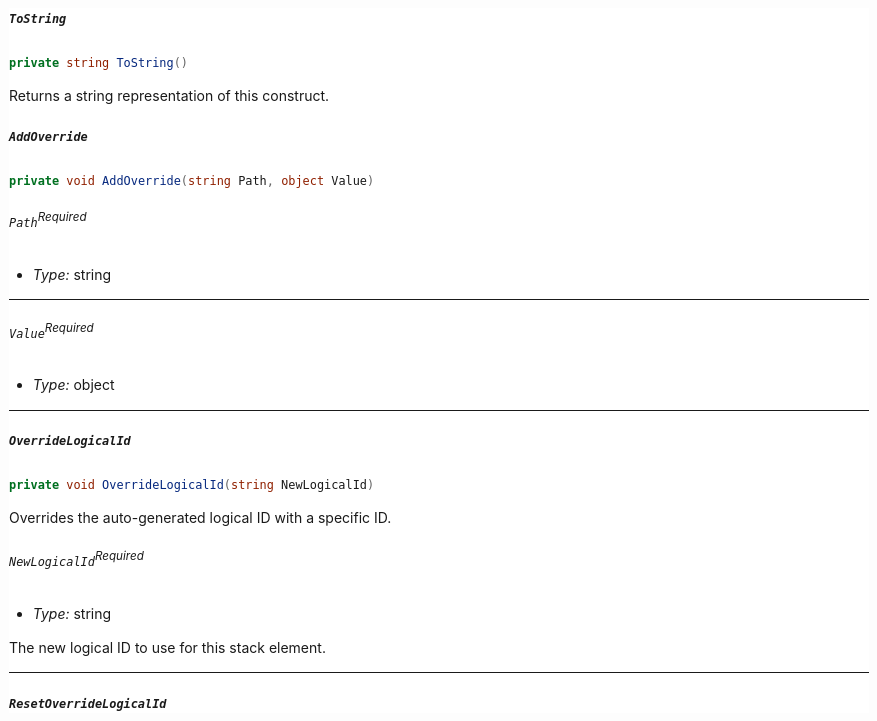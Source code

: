 
##### `ToString` <a name="ToString" id="@cdktf/provider-ionoscloud.dataIonoscloudDataplatformCluster.DataIonoscloudDataplatformCluster.toString"></a>

```csharp
private string ToString()
```

Returns a string representation of this construct.

##### `AddOverride` <a name="AddOverride" id="@cdktf/provider-ionoscloud.dataIonoscloudDataplatformCluster.DataIonoscloudDataplatformCluster.addOverride"></a>

```csharp
private void AddOverride(string Path, object Value)
```

###### `Path`<sup>Required</sup> <a name="Path" id="@cdktf/provider-ionoscloud.dataIonoscloudDataplatformCluster.DataIonoscloudDataplatformCluster.addOverride.parameter.path"></a>

- *Type:* string

---

###### `Value`<sup>Required</sup> <a name="Value" id="@cdktf/provider-ionoscloud.dataIonoscloudDataplatformCluster.DataIonoscloudDataplatformCluster.addOverride.parameter.value"></a>

- *Type:* object

---

##### `OverrideLogicalId` <a name="OverrideLogicalId" id="@cdktf/provider-ionoscloud.dataIonoscloudDataplatformCluster.DataIonoscloudDataplatformCluster.overrideLogicalId"></a>

```csharp
private void OverrideLogicalId(string NewLogicalId)
```

Overrides the auto-generated logical ID with a specific ID.

###### `NewLogicalId`<sup>Required</sup> <a name="NewLogicalId" id="@cdktf/provider-ionoscloud.dataIonoscloudDataplatformCluster.DataIonoscloudDataplatformCluster.overrideLogicalId.parameter.newLogicalId"></a>

- *Type:* string

The new logical ID to use for this stack element.

---

##### `ResetOverrideLogicalId` <a name="ResetOverrideLogicalId" id="@cdktf/provider-ionoscloud.dataIonoscloudDataplatformCluster.DataIonoscloudDataplatformCluster.resetOverrideLogicalId"></a>
